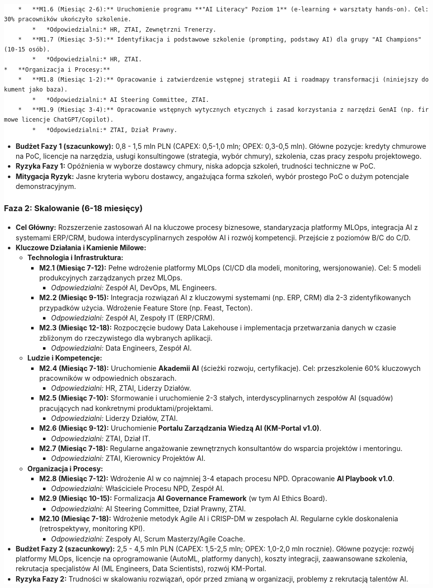         *   **M1.6 (Miesiąc 2-6):** Uruchomienie programu **"AI Literacy" Poziom 1** (e-learning + warsztaty hands-on). Cel: 30% pracowników ukończyło szkolenie.
            *   *Odpowiedzialni:* HR, ZTAI, Zewnętrzni Trenerzy.
        *   **M1.7 (Miesiąc 3-5):** Identyfikacja i podstawowe szkolenie (prompting, podstawy AI) dla grupy "AI Champions" (10-15 osób).
            *   *Odpowiedzialni:* HR, ZTAI.
    *   **Organizacja i Procesy:**
        *   **M1.8 (Miesiąc 1-2):** Opracowanie i zatwierdzenie wstępnej strategii AI i roadmapy transformacji (niniejszy dokument jako baza).
            *   *Odpowiedzialni:* AI Steering Committee, ZTAI.
        *   **M1.9 (Miesiąc 3-4):** Opracowanie wstępnych wytycznych etycznych i zasad korzystania z narzędzi GenAI (np. firmowe licencje ChatGPT/Copilot).
            *   *Odpowiedzialni:* ZTAI, Dział Prawny.
*   **Budżet Fazy 1 (szacunkowy):** 0,8 - 1,5 mln PLN (CAPEX: 0,5-1,0 mln; OPEX: 0,3-0,5 mln). Główne pozycje: kredyty chmurowe na PoC, licencje na narzędzia, usługi konsultingowe (strategia, wybór chmury), szkolenia, czas pracy zespołu projektowego.
*   **Ryzyka Fazy 1:** Opóźnienia w wyborze dostawcy chmury, niska adopcja szkoleń, trudności techniczne w PoC.
*   **Mitygacja Ryzyk:** Jasne kryteria wyboru dostawcy, angażująca forma szkoleń, wybór prostego PoC o dużym potencjale demonstracyjnym.

### Faza 2: Skalowanie (6-18 miesięcy)

*   **Cel Główny:** Rozszerzenie zastosowań AI na kluczowe procesy biznesowe, standaryzacja platformy MLOps, integracja AI z systemami ERP/CRM, budowa interdyscyplinarnych zespołów AI i rozwój kompetencji. Przejście z poziomów B/C do C/D.
*   **Kluczowe Działania i Kamienie Milowe:**
    *   **Technologia i Infrastruktura:**
        *   **M2.1 (Miesiąc 7-12):** Pełne wdrożenie platformy MLOps (CI/CD dla modeli, monitoring, wersjonowanie). Cel: 5 modeli produkcyjnych zarządzanych przez MLOps.
            *   *Odpowiedzialni:* Zespół AI, DevOps, ML Engineers.
        *   **M2.2 (Miesiąc 9-15):** Integracja rozwiązań AI z kluczowymi systemami (np. ERP, CRM) dla 2-3 zidentyfikowanych przypadków użycia. Wdrożenie Feature Store (np. Feast, Tecton).
            *   *Odpowiedzialni:* Zespół AI, Zespoły IT (ERP/CRM).
        *   **M2.3 (Miesiąc 12-18):** Rozpoczęcie budowy Data Lakehouse i implementacja przetwarzania danych w czasie zbliżonym do rzeczywistego dla wybranych aplikacji.
            *   *Odpowiedzialni:* Data Engineers, Zespół AI.
    *   **Ludzie i Kompetencje:**
        *   **M2.4 (Miesiąc 7-18):** Uruchomienie **Akademii AI** (ścieżki rozwoju, certyfikacje). Cel: przeszkolenie 60% kluczowych pracowników w odpowiednich obszarach.
            *   *Odpowiedzialni:* HR, ZTAI, Liderzy Działów.
        *   **M2.5 (Miesiąc 7-10):** Sformowanie i uruchomienie 2-3 stałych, interdyscyplinarnych zespołów AI (squadów) pracujących nad konkretnymi produktami/projektami.
            *   *Odpowiedzialni:* Liderzy Działów, ZTAI.
        *   **M2.6 (Miesiąc 9-12):** Uruchomienie **Portalu Zarządzania Wiedzą AI (KM-Portal v1.0)**.
            *   *Odpowiedzialni:* ZTAI, Dział IT.
        *   **M2.7 (Miesiąc 7-18):** Regularne angażowanie zewnętrznych konsultantów do wsparcia projektów i mentoringu.
            *   *Odpowiedzialni:* ZTAI, Kierownicy Projektów AI.
    *   **Organizacja i Procesy:**
        *   **M2.8 (Miesiąc 7-12):** Wdrożenie AI w co najmniej 3-4 etapach procesu NPD. Opracowanie **AI Playbook v1.0**.
            *   *Odpowiedzialni:* Właściciele Procesu NPD, Zespół AI.
        *   **M2.9 (Miesiąc 10-15):** Formalizacja **AI Governance Framework** (w tym AI Ethics Board).
            *   *Odpowiedzialni:* AI Steering Committee, Dział Prawny, ZTAI.
        *   **M2.10 (Miesiąc 7-18):** Wdrożenie metodyk Agile AI i CRISP-DM w zespołach AI. Regularne cykle doskonalenia (retrospektywy, monitoring KPI).
            *   *Odpowiedzialni:* Zespoły AI, Scrum Masterzy/Agile Coache.
*   **Budżet Fazy 2 (szacunkowy):** 2,5 - 4,5 mln PLN (CAPEX: 1,5-2,5 mln; OPEX: 1,0-2,0 mln rocznie). Główne pozycje: rozwój platformy MLOps, licencje na oprogramowanie (AutoML, platformy danych), koszty integracji, zaawansowane szkolenia, rekrutacja specjalistów AI (ML Engineers, Data Scientists), rozwój KM-Portal.
*   **Ryzyka Fazy 2:** Trudności w skalowaniu rozwiązań, opór przed zmianą w organizacji, problemy z rekrutacją talentów AI.